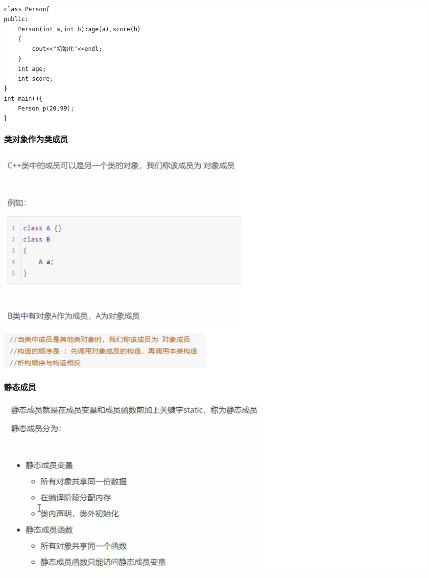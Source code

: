 ```
class Person{
public:
	Person(int a,int b):age(a),score(b)
	{
		cout<<"初始化"<<endl;
	}
	int age;
	int score;
}
int main(){
	Person p(20,99);
}
```

### 类对象作为类成员

![image-20210210144517143](markdownImg/C++/image-20210210144517143.png)

![image-20210210151104348](markdownImg/C++/image-20210210151104348.png)

### 静态成员

![image-20210210151156287](markdownImg/C++/image-20210210151156287.png)
